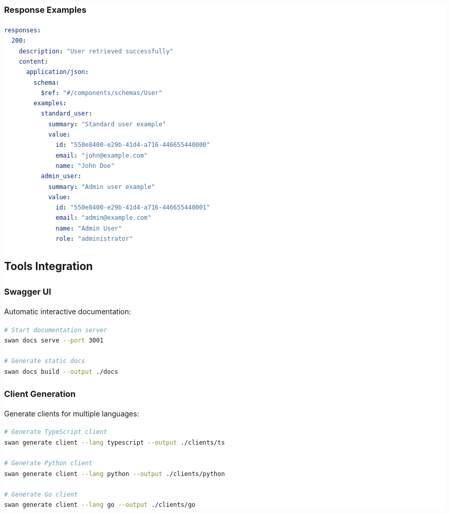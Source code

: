 ### Response Examples

```yaml
responses:
  200:
    description: "User retrieved successfully"
    content:
      application/json:
        schema:
          $ref: "#/components/schemas/User"
        examples:
          standard_user:
            summary: "Standard user example"
            value:
              id: "550e8400-e29b-41d4-a716-446655440000"
              email: "john@example.com"
              name: "John Doe"
          admin_user:
            summary: "Admin user example"
            value:
              id: "550e8400-e29b-41d4-a716-446655440001"
              email: "admin@example.com"
              name: "Admin User"
              role: "administrator"
```

## Tools Integration

### Swagger UI

Automatic interactive documentation:

```bash
# Start documentation server
swan docs serve --port 3001

# Generate static docs
swan docs build --output ./docs
```

### Client Generation

Generate clients for multiple languages:

```bash
# Generate TypeScript client
swan generate client --lang typescript --output ./clients/ts

# Generate Python client
swan generate client --lang python --output ./clients/python

# Generate Go client
swan generate client --lang go --output ./clients/go
```
